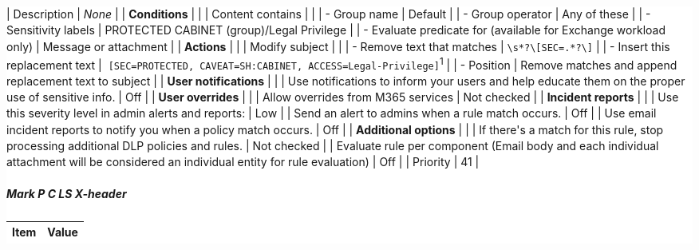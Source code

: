 | Description                                                                                                                         |                                                                         *None* |
| **Conditions**                                                                                                                      |                                                                                |
| Content contains                                                                                                                    |                                                                                |
| - Group name                                                                                                                        |                                                                        Default |
| - Group operator                                                                                                                    |                                                                   Any of these |
| - Sensitivity labels                                                                                                                |                                      PROTECTED CABINET (group)/Legal Privilege |
| - Evaluate predicate for (available for Exchange workload only)                                                                     |                                                          Message or attachment |
| **Actions**                                                                                                                         |                                                                                |
| Modify subject                                                                                                                      |                                                                                |
| - Remove text that matches                                                                                                          |                                                              `\s*?\[SEC=.*?\]` |
| - Insert this replacement text                                                                                                      | &nbsp;`[SEC=PROTECTED, CAVEAT=SH:CABINET, ACCESS=Legal-Privilege]`<sup>1</sup> |
| - Position                                                                                                                          |                          Remove matches and append replacement text to subject |
| **User notifications**                                                                                                              |                                                                                |
| Use notifications to inform your users and help educate them on the proper use of sensitive info.                                   |                                                                            Off |
| **User overrides**                                                                                                                  |                                                                                |
| Allow overrides from M365 services                                                                                                  |                                                                    Not checked |
| **Incident reports**                                                                                                                |                                                                                |
| Use this severity level in admin alerts and reports:                                                                                |                                                                            Low |
| Send an alert to admins when a rule match occurs.                                                                                   |                                                                            Off |
| Use email incident reports to notify you when a policy match occurs.                                                                |                                                                            Off |
| **Additional options**                                                                                                              |                                                                                |
| If there's a match for this rule, stop processing additional DLP policies and rules.                                                |                                                                    Not checked |
| Evaluate rule per component (Email body and each individual attachment will be considered an individual entity for rule evaluation) |                                                                            Off |
| Priority                                                                                                                            |                                                                             41 |

##### Mark P C LS X-header

| Item                                                                                                                                |                                                                                                                                     Value |
| ----------------------------------------------------------------------------------------------------------------------------------- | ----------------------------------------------------------------------------------------------------------------------------------------: |

[//]: # (                                         * * * * * Note * * * * *                                                           )
[//]: # (                                                                                                                            )
[//]: # ( Regular expressions in tables include extra escape characters for formatting, do not copy and paste them from raw markdown )
[//]: # (                                                                                                                            )
[//]: # (                                         * * * * * Note * * * * *                                                           )